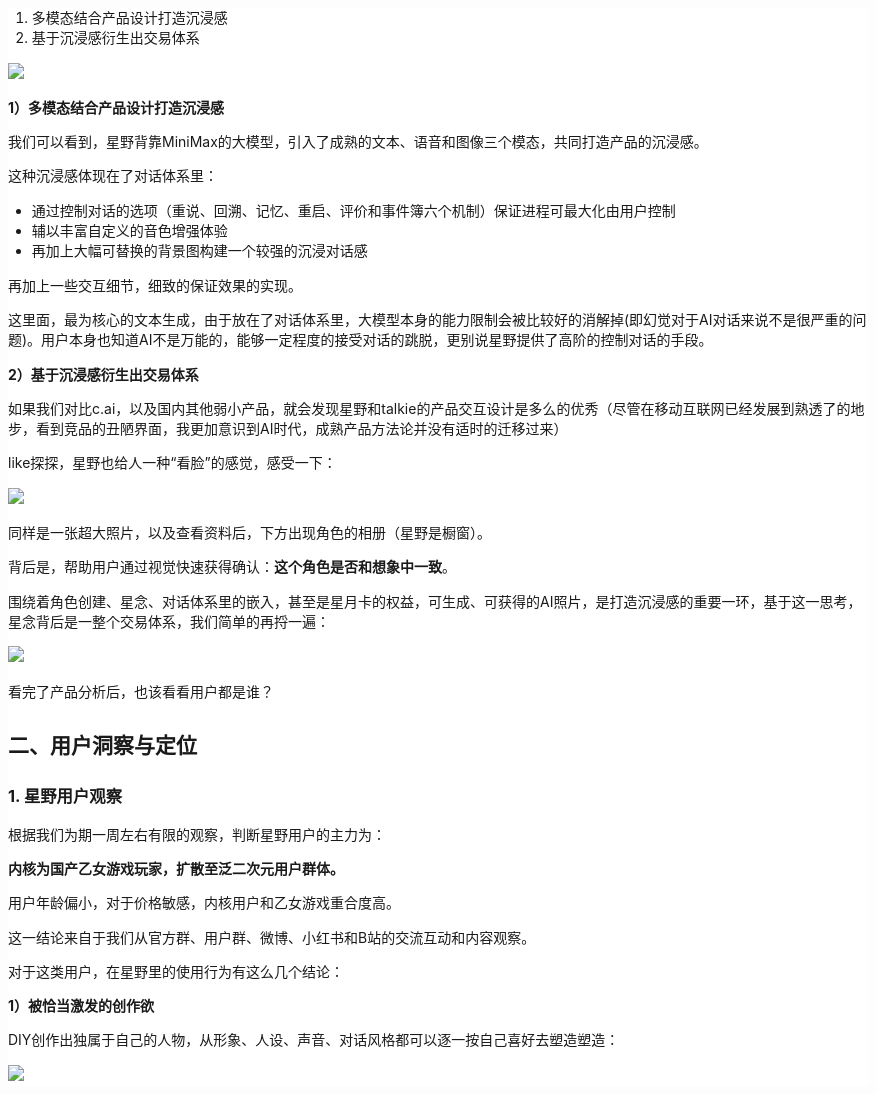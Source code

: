 1.  多模态结合产品设计打造沉浸感
2.  基于沉浸感衍生出交易体系

![](https://image.woshipm.com/wp-files/2023/11/pILfzDNHMc4Q150ujFBy.png)

**1）多模态结合产品设计打造沉浸感**

我们可以看到，星野背靠MiniMax的大模型，引入了成熟的文本、语音和图像三个模态，共同打造产品的沉浸感。

这种沉浸感体现在了对话体系里：

*   通过控制对话的选项（重说、回溯、记忆、重启、评价和事件簿六个机制）保证进程可最大化由用户控制
*   辅以丰富自定义的音色增强体验
*   再加上大幅可替换的背景图构建一个较强的沉浸对话感

再加上一些交互细节，细致的保证效果的实现。

这里面，最为核心的文本生成，由于放在了对话体系里，大模型本身的能力限制会被比较好的消解掉(即幻觉对于AI对话来说不是很严重的问题)。用户本身也知道AI不是万能的，能够一定程度的接受对话的跳脱，更别说星野提供了高阶的控制对话的手段。

**2）基于沉浸感衍生出交易体系**

如果我们对比c.ai，以及国内其他弱小产品，就会发现星野和talkie的产品交互设计是多么的优秀（尽管在移动互联网已经发展到熟透了的地步，看到竞品的丑陋界面，我更加意识到AI时代，成熟产品方法论并没有适时的迁移过来）

like探探，星野也给人一种“看脸”的感觉，感受一下：

![](https://image.woshipm.com/wp-files/2023/11/Xo0rhxLGTVm2XEBS6QqG.png)

同样是一张超大照片，以及查看资料后，下方出现角色的相册（星野是橱窗）。

背后是，帮助用户通过视觉快速获得确认：**这个角色是否和想象中一致**。

围绕着角色创建、星念、对话体系里的嵌入，甚至是星月卡的权益，可生成、可获得的AI照片，是打造沉浸感的重要一环，基于这一思考，星念背后是一整个交易体系，我们简单的再捋一遍：

![](https://image.woshipm.com/wp-files/2023/11/SueYrgmrsRJrQZO67LJW.png)

看完了产品分析后，也该看看用户都是谁？

## 二、用户洞察与定位

### 1\. 星野用户观察

根据我们为期一周左右有限的观察，判断星野用户的主力为：

**内核为国产乙女游戏玩家，扩散至泛二次元用户群体。**

用户年龄偏小，对于价格敏感，内核用户和乙女游戏重合度高。

这一结论来自于我们从官方群、用户群、微博、小红书和B站的交流互动和内容观察。

对于这类用户，在星野里的使用行为有这么几个结论：

**1）被恰当激发的创作欲**

DIY创作出独属于自己的人物，从形象、人设、声音、对话风格都可以逐一按自己喜好去塑造塑造：

![](https://image.woshipm.com/wp-files/2023/11/PrMC3c8dGLhiEn1RKSVZ.png)

